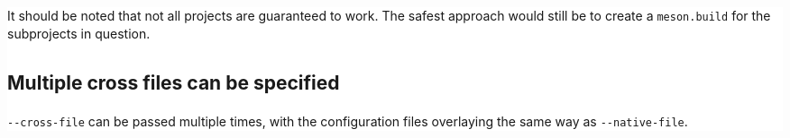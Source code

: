 It should be noted that not all projects are guaranteed to work. The
safest approach would still be to create a `meson.build` for the
subprojects in question.

## Multiple cross files can be specified

`--cross-file` can be passed multiple times, with the configuration files overlaying the same way as `--native-file`.
